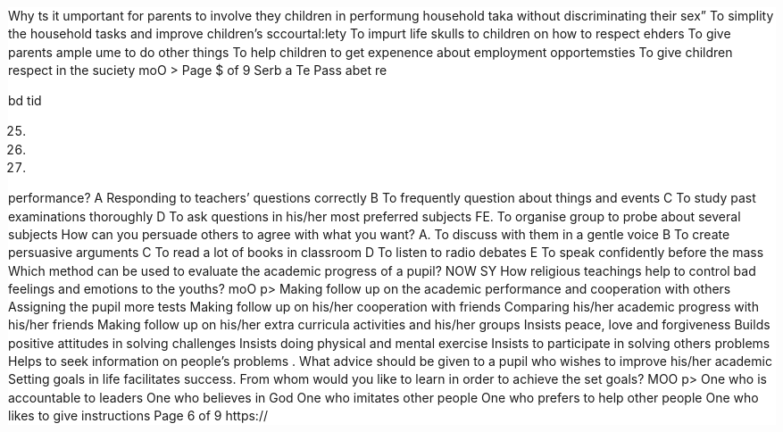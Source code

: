 Why ts it umportant for parents to involve they children in performung household taka without discriminating their sex”
To simplity the household tasks and improve children’s sccourtal:lety
To impurt life skulls to children on how to respect ehders
To give parents ample ume to do other things
To help children to get expenence about employment opportemsties
To give children respect in the suciety moO >
Page $ of 9
Serb a Te Pass abet re

bd tid

25.

26.

27. 
performance?
   A Responding to teachers’ questions correctly
   B To frequently question about things and events
   C To study past examinations thoroughly
   D To ask questions in his/her most preferred subjects
FE. To organise group to probe about several subjects
How can you persuade others to agree with what you want?
A. To discuss with them in a gentle voice
   B To create persuasive arguments
   C To read a lot of books in classroom
   D To listen to radio debates
   E To speak confidently before the mass
Which method can be used to evaluate the academic progress of a pupil?
NOW SY
How religious teachings help to control bad feelings and emotions to the youths?
moO p>
Making follow up on the academic performance and cooperation with others
Assigning the pupil more tests
Making follow up on his/her cooperation with friends
Comparing his/her academic progress with his/her friends
Making follow up on his/her extra curricula activities and his/her groups
Insists peace, love and forgiveness
Builds positive attitudes in solving challenges
Insists doing physical and mental exercise
Insists to participate in solving others problems
Helps to seek information on people’s problems
. What advice should be given to a pupil who wishes to improve his/her academic
Setting goals in life facilitates success. From whom would you like to learn in order to achieve the set goals?
MOO p>
One who is accountable to leaders
One who believes in God
One who imitates other people
One who prefers to help other people
One who likes to give instructions
Page 6 of 9
https://
